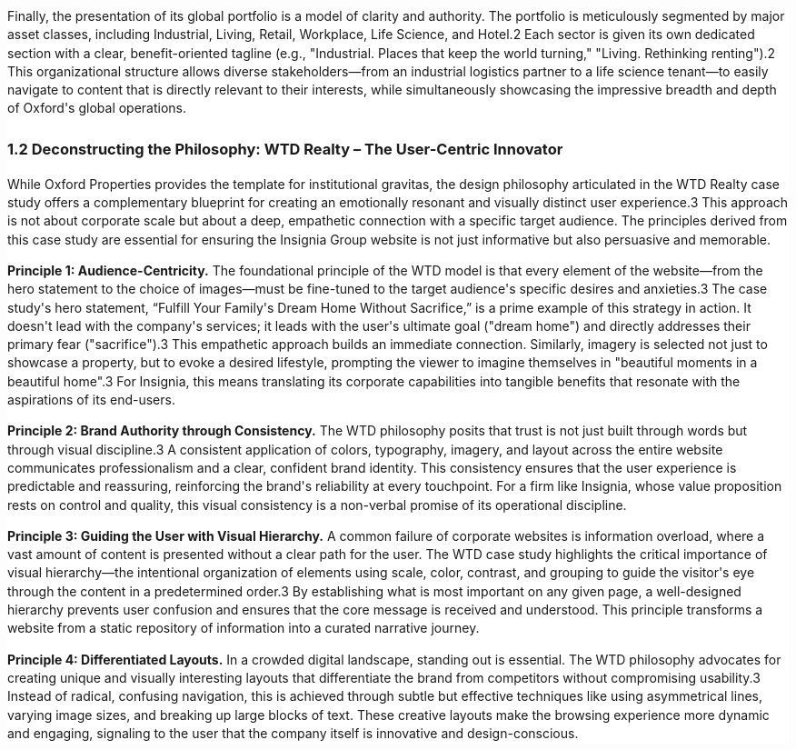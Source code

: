 Finally, the presentation of its global portfolio is a model of clarity and authority. The portfolio is meticulously segmented by major asset classes, including Industrial, Living, Retail, Workplace, Life Science, and Hotel.2 Each sector is given its own dedicated section with a clear, benefit-oriented tagline (e.g., "Industrial. Places that keep the world turning," "Living. Rethinking renting").2 This organizational structure allows diverse stakeholders—from an industrial logistics partner to a life science tenant—to easily navigate to content that is directly relevant to their interests, while simultaneously showcasing the impressive breadth and depth of Oxford's global operations.

### **1.2 Deconstructing the Philosophy: WTD Realty – The User-Centric Innovator**

While Oxford Properties provides the template for institutional gravitas, the design philosophy articulated in the WTD Realty case study offers a complementary blueprint for creating an emotionally resonant and visually distinct user experience.3 This approach is not about corporate scale but about a deep, empathetic connection with a specific target audience. The principles derived from this case study are essential for ensuring the Insignia Group website is not just informative but also persuasive and memorable.

**Principle 1: Audience-Centricity.** The foundational principle of the WTD model is that every element of the website—from the hero statement to the choice of images—must be fine-tuned to the target audience's specific desires and anxieties.3 The case study's hero statement, “Fulfill Your Family's Dream Home Without Sacrifice,” is a prime example of this strategy in action. It doesn't lead with the company's services; it leads with the user's ultimate goal ("dream home") and directly addresses their primary fear ("sacrifice").3 This empathetic approach builds an immediate connection. Similarly, imagery is selected not just to showcase a property, but to evoke a desired lifestyle, prompting the viewer to imagine themselves in "beautiful moments in a beautiful home".3 For Insignia, this means translating its corporate capabilities into tangible benefits that resonate with the aspirations of its end-users.

**Principle 2: Brand Authority through Consistency.** The WTD philosophy posits that trust is not just built through words but through visual discipline.3 A consistent application of colors, typography, imagery, and layout across the entire website communicates professionalism and a clear, confident brand identity. This consistency ensures that the user experience is predictable and reassuring, reinforcing the brand's reliability at every touchpoint. For a firm like Insignia, whose value proposition rests on control and quality, this visual consistency is a non-verbal promise of its operational discipline.

**Principle 3: Guiding the User with Visual Hierarchy.** A common failure of corporate websites is information overload, where a vast amount of content is presented without a clear path for the user. The WTD case study highlights the critical importance of visual hierarchy—the intentional organization of elements using scale, color, contrast, and grouping to guide the visitor's eye through the content in a predetermined order.3 By establishing what is most important on any given page, a well-designed hierarchy prevents user confusion and ensures that the core message is received and understood. This principle transforms a website from a static repository of information into a curated narrative journey.

**Principle 4: Differentiated Layouts.** In a crowded digital landscape, standing out is essential. The WTD philosophy advocates for creating unique and visually interesting layouts that differentiate the brand from competitors without compromising usability.3 Instead of radical, confusing navigation, this is achieved through subtle but effective techniques like using asymmetrical lines, varying image sizes, and breaking up large blocks of text. These creative layouts make the browsing experience more dynamic and engaging, signaling to the user that the company itself is innovative and design-conscious.
